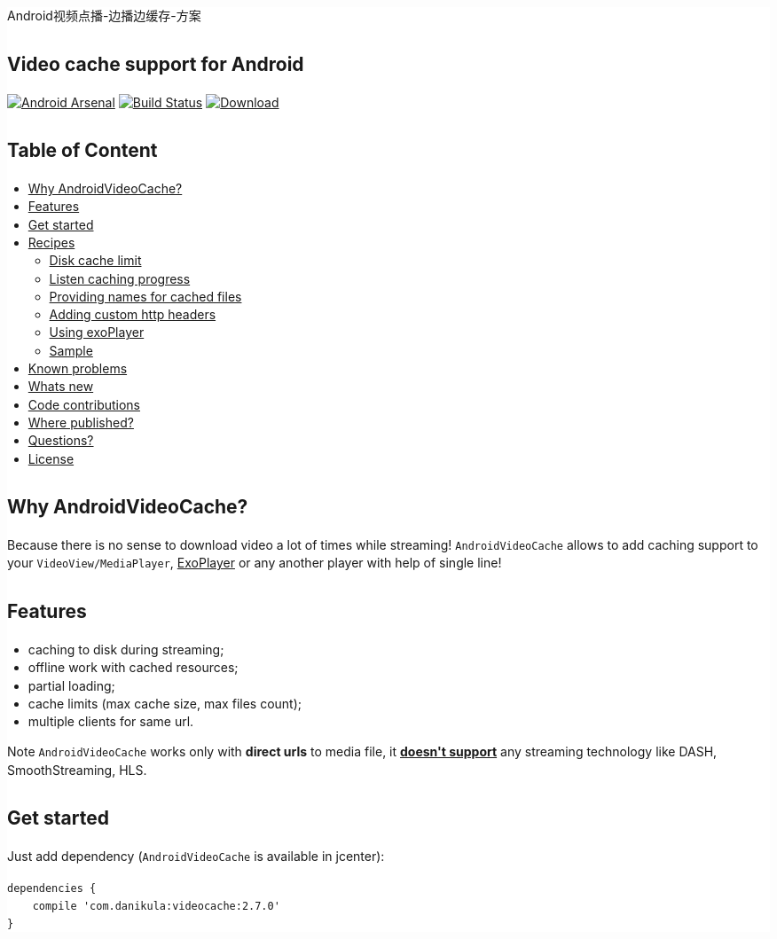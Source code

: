 Android视频点播-边播边缓存-方案
## Video cache support for Android
[![Android Arsenal](https://img.shields.io/badge/Android%20Arsenal-AndroidVideoCache-brightgreen.svg?style=flat)](http://android-arsenal.com/details/1/1751) [![Build Status](https://api.travis-ci.org/danikula/AndroidVideoCache.svg?branch=master)](https://travis-ci.org/danikula/AndroidVideoCache/) [ ![Download](https://api.bintray.com/packages/alexeydanilov/maven/videocache/images/download.svg) ](https://bintray.com/alexeydanilov/maven/videocache/_latestVersion)

## Table of Content
- [Why AndroidVideoCache?](#why-androidvideocache)
- [Features](#features)
- [Get started](#get-started)
- [Recipes](#recipes)
  - [Disk cache limit](#disk-cache-limit)
  - [Listen caching progress](#listen-caching-progress)
  - [Providing names for cached files](#providing-names-for-cached-files)
  - [Adding custom http headers](#adding-custom-http-headers)
  - [Using exoPlayer](#using-exoplayer)
  - [Sample](#sample)
- [Known problems](#known-problems)
- [Whats new](#whats-new)
- [Code contributions](#code-contributions)
- [Where published?](#where-published)
- [Questions?](#questions)
- [License](#license)

## Why AndroidVideoCache?
Because there is no sense to download video a lot of times while streaming!
`AndroidVideoCache` allows to add caching support to your `VideoView/MediaPlayer`, [ExoPlayer](https://github.com/danikula/AndroidVideoCache/tree/exoPlayer) or any another player with help of single line!

## Features
- caching to disk during streaming;
- offline work with cached resources;
- partial loading;
- cache limits (max cache size, max files count);
- multiple clients for same url.

Note `AndroidVideoCache` works only with **direct urls** to media file, it  [**doesn't support**](https://github.com/danikula/AndroidVideoCache/issues/19) any streaming technology like DASH, SmoothStreaming, HLS.  

## Get started
Just add dependency (`AndroidVideoCache` is available in jcenter):
```
dependencies {
    compile 'com.danikula:videocache:2.7.0'
}
```
